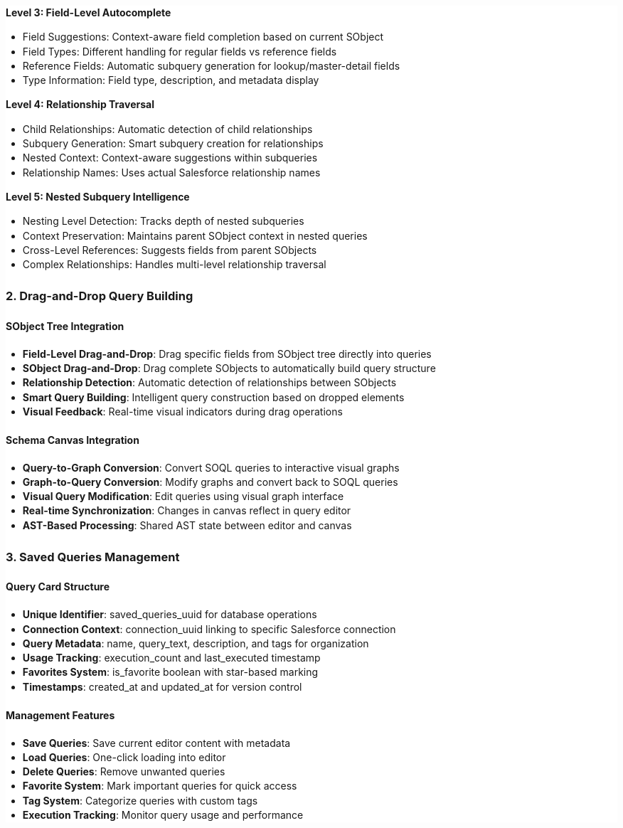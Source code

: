 **Level 3: Field-Level Autocomplete**
- Field Suggestions: Context-aware field completion based on current SObject
- Field Types: Different handling for regular fields vs reference fields
- Reference Fields: Automatic subquery generation for lookup/master-detail fields
- Type Information: Field type, description, and metadata display

**Level 4: Relationship Traversal**
- Child Relationships: Automatic detection of child relationships
- Subquery Generation: Smart subquery creation for relationships
- Nested Context: Context-aware suggestions within subqueries
- Relationship Names: Uses actual Salesforce relationship names

**Level 5: Nested Subquery Intelligence**
- Nesting Level Detection: Tracks depth of nested subqueries
- Context Preservation: Maintains parent SObject context in nested queries
- Cross-Level References: Suggests fields from parent SObjects
- Complex Relationships: Handles multi-level relationship traversal

### 2. Drag-and-Drop Query Building

#### SObject Tree Integration
- **Field-Level Drag-and-Drop**: Drag specific fields from SObject tree directly into queries
- **SObject Drag-and-Drop**: Drag complete SObjects to automatically build query structure
- **Relationship Detection**: Automatic detection of relationships between SObjects
- **Smart Query Building**: Intelligent query construction based on dropped elements
- **Visual Feedback**: Real-time visual indicators during drag operations

#### Schema Canvas Integration
- **Query-to-Graph Conversion**: Convert SOQL queries to interactive visual graphs
- **Graph-to-Query Conversion**: Modify graphs and convert back to SOQL queries
- **Visual Query Modification**: Edit queries using visual graph interface
- **Real-time Synchronization**: Changes in canvas reflect in query editor
- **AST-Based Processing**: Shared AST state between editor and canvas

### 3. Saved Queries Management

#### Query Card Structure
- **Unique Identifier**: saved_queries_uuid for database operations
- **Connection Context**: connection_uuid linking to specific Salesforce connection
- **Query Metadata**: name, query_text, description, and tags for organization
- **Usage Tracking**: execution_count and last_executed timestamp
- **Favorites System**: is_favorite boolean with star-based marking
- **Timestamps**: created_at and updated_at for version control

#### Management Features
- **Save Queries**: Save current editor content with metadata
- **Load Queries**: One-click loading into editor
- **Delete Queries**: Remove unwanted queries
- **Favorite System**: Mark important queries for quick access
- **Tag System**: Categorize queries with custom tags
- **Execution Tracking**: Monitor query usage and performance
